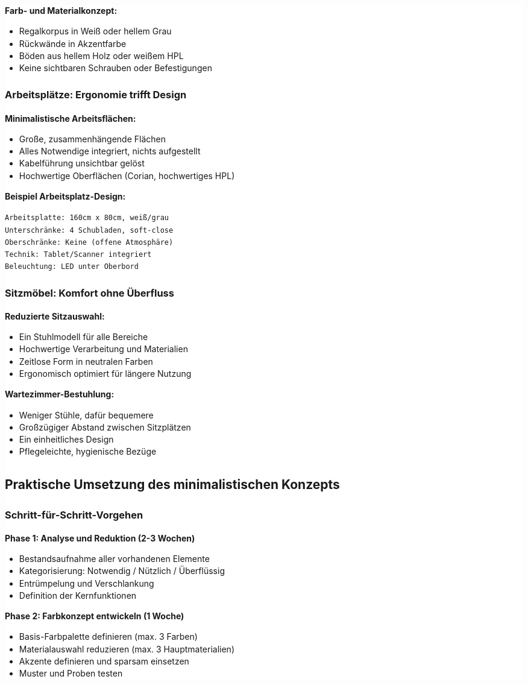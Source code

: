 **Farb- und Materialkonzept:**
- Regalkorpus in Weiß oder hellem Grau
- Rückwände in Akzentfarbe
- Böden aus hellem Holz oder weißem HPL
- Keine sichtbaren Schrauben oder Befestigungen

### Arbeitsplätze: Ergonomie trifft Design

**Minimalistische Arbeitsflächen:**
- Große, zusammenhängende Flächen
- Alles Notwendige integriert, nichts aufgestellt
- Kabelführung unsichtbar gelöst
- Hochwertige Oberflächen (Corian, hochwertiges HPL)

**Beispiel Arbeitsplatz-Design:**
```
Arbeitsplatte: 160cm x 80cm, weiß/grau
Unterschränke: 4 Schubladen, soft-close
Oberschränke: Keine (offene Atmosphäre)
Technik: Tablet/Scanner integriert
Beleuchtung: LED unter Oberbord
```

### Sitzmöbel: Komfort ohne Überfluss

**Reduzierte Sitzauswahl:**
- Ein Stuhlmodell für alle Bereiche
- Hochwertige Verarbeitung und Materialien
- Zeitlose Form in neutralen Farben
- Ergonomisch optimiert für längere Nutzung

**Wartezimmer-Bestuhlung:**
- Weniger Stühle, dafür bequemere
- Großzügiger Abstand zwischen Sitzplätzen
- Ein einheitliches Design
- Pflegeleichte, hygienische Bezüge

## Praktische Umsetzung des minimalistischen Konzepts

### Schritt-für-Schritt-Vorgehen

**Phase 1: Analyse und Reduktion (2-3 Wochen)**
- Bestandsaufnahme aller vorhandenen Elemente
- Kategorisierung: Notwendig / Nützlich / Überflüssig
- Entrümpelung und Verschlankung
- Definition der Kernfunktionen

**Phase 2: Farbkonzept entwickeln (1 Woche)**
- Basis-Farbpalette definieren (max. 3 Farben)
- Materialauswahl reduzieren (max. 3 Hauptmaterialien)
- Akzente definieren und sparsam einsetzen
- Muster und Proben testen
